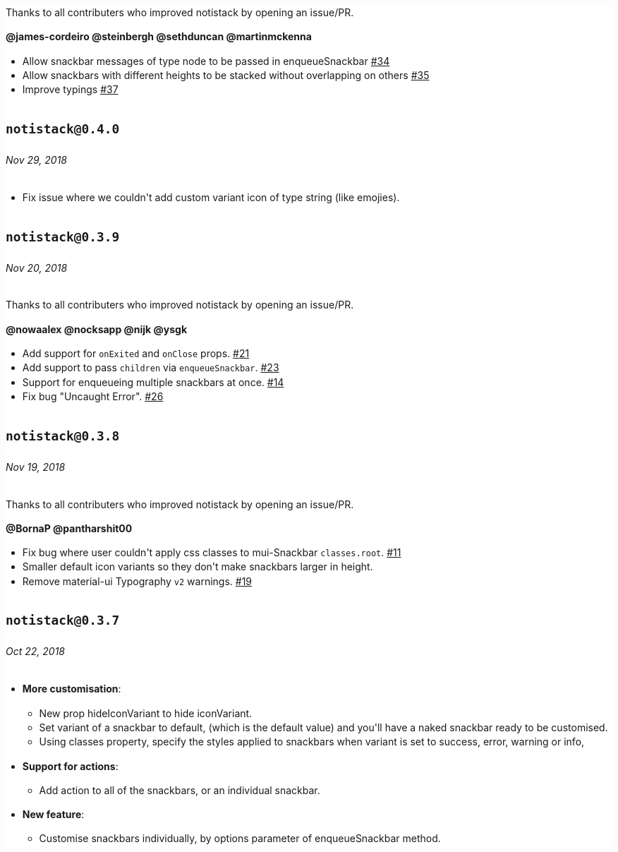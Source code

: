 Thanks to all contributers who improved notistack by opening an issue/PR.

**@james-cordeiro @steinbergh @sethduncan @martinmckenna**
* Allow snackbar messages of type node to be passed in enqueueSnackbar [#34](https://github.com/iamhosseindhv/notistack/pull/34)
* Allow snackbars with different heights to be stacked without overlapping on others [#35](https://github.com/iamhosseindhv/notistack/issues/35)
* Improve typings [#37](https://github.com/iamhosseindhv/notistack/pull/37)



## `notistack@0.4.0`
###### Nov 29, 2018

* Fix issue where we couldn't add custom variant icon of type string (like emojies).


## `notistack@0.3.9`
###### Nov 20, 2018

Thanks to all contributers who improved notistack by opening an issue/PR. 

**@nowaalex @nocksapp @nijk @ysgk**
* Add support for `onExited` and `onClose` props. [#21](https://github.com/iamhosseindhv/notistack/pull/21)
* Add support to pass `children` via `enqueueSnackbar`. [#23](https://github.com/iamhosseindhv/notistack/pull/23)
* Support for enqueueing multiple snackbars at once. [#14](https://github.com/iamhosseindhv/notistack/issues/14)
* Fix bug "Uncaught Error". [#26](https://github.com/iamhosseindhv/notistack/issues/26)


## `notistack@0.3.8`
###### Nov 19, 2018

Thanks to all contributers who improved notistack by opening an issue/PR. 

**@BornaP @pantharshit00**
* Fix bug where user couldn't apply css classes to mui-Snackbar `classes.root`. [#11](https://github.com/iamhosseindhv/notistack/issues/11)
* Smaller default icon variants so they don't make snackbars larger in height.
* Remove material-ui Typography `v2` warnings. [#19](https://github.com/iamhosseindhv/notistack/issues/19)

## `notistack@0.3.7`
###### Oct 22, 2018

* **More customisation**: 
  * New prop hideIconVariant to hide iconVariant.
  * Set variant of a snackbar to default, (which is the default value) and you'll have a naked snackbar ready to be customised.
  * Using classes property, specify the styles applied to snackbars when variant is set to success, error, warning or info,

* **Support for actions**:
  * Add action to all of the snackbars, or an individual snackbar.

* **New feature**:
  * Customise snackbars individually, by options parameter of enqueueSnackbar method.

